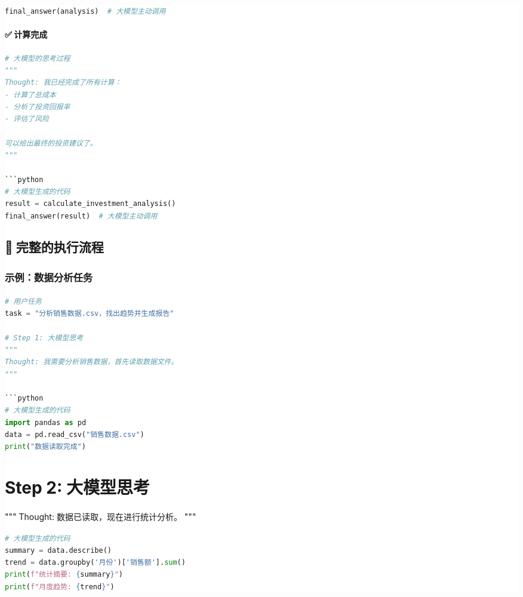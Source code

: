 ```python
final_answer(analysis)  # 大模型主动调用
```

#### ✅ 计算完成
```python
# 大模型的思考过程
"""
Thought: 我已经完成了所有计算：
- 计算了总成本
- 分析了投资回报率
- 评估了风险

可以给出最终的投资建议了。
"""

```python
# 大模型生成的代码
result = calculate_investment_analysis()
final_answer(result)  # 大模型主动调用
```

## 🔄 完整的执行流程

### 示例：数据分析任务

```python
# 用户任务
task = "分析销售数据.csv，找出趋势并生成报告"

# Step 1: 大模型思考
"""
Thought: 我需要分析销售数据，首先读取数据文件。
"""

```python
# 大模型生成的代码
import pandas as pd
data = pd.read_csv("销售数据.csv")
print("数据读取完成")
```

# Step 2: 大模型思考
"""
Thought: 数据已读取，现在进行统计分析。
"""

```python
# 大模型生成的代码
summary = data.describe()
trend = data.groupby('月份')['销售额'].sum()
print(f"统计摘要: {summary}")
print(f"月度趋势: {trend}")
```
